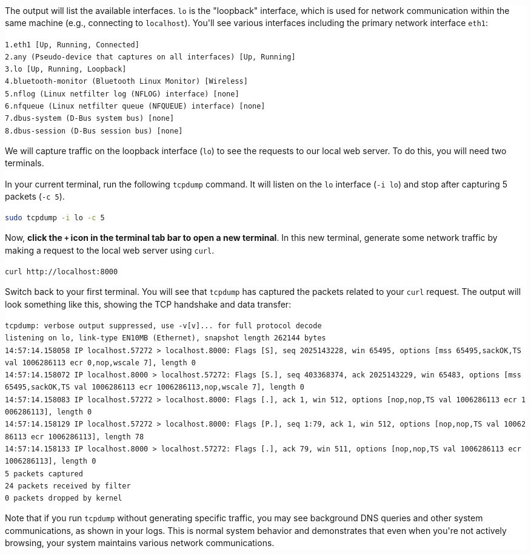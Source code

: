 The output will list the available interfaces. `lo` is the "loopback" interface, which is used for network communication within the same machine (e.g., connecting to `localhost`). You'll see various interfaces including the primary network interface `eth1`:

```plaintext
1.eth1 [Up, Running, Connected]
2.any (Pseudo-device that captures on all interfaces) [Up, Running]
3.lo [Up, Running, Loopback]
4.bluetooth-monitor (Bluetooth Linux Monitor) [Wireless]
5.nflog (Linux netfilter log (NFLOG) interface) [none]
6.nfqueue (Linux netfilter queue (NFQUEUE) interface) [none]
7.dbus-system (D-Bus system bus) [none]
8.dbus-session (D-Bus session bus) [none]
```

We will capture traffic on the loopback interface (`lo`) to see the requests to our local web server. To do this, you will need two terminals.

In your current terminal, run the following `tcpdump` command. It will listen on the `lo` interface (`-i lo`) and stop after capturing 5 packets (`-c 5`).

```bash
sudo tcpdump -i lo -c 5
```

Now, **click the `+` icon in the terminal tab bar to open a new terminal**. In this new terminal, generate some network traffic by making a request to the local web server using `curl`.

```bash
curl http://localhost:8000
```

Switch back to your first terminal. You will see that `tcpdump` has captured the packets related to your `curl` request. The output will look something like this, showing the TCP handshake and data transfer:

```plaintext
tcpdump: verbose output suppressed, use -v[v]... for full protocol decode
listening on lo, link-type EN10MB (Ethernet), snapshot length 262144 bytes
14:57:14.158058 IP localhost.57272 > localhost.8000: Flags [S], seq 2025143228, win 65495, options [mss 65495,sackOK,TS val 1006286113 ecr 0,nop,wscale 7], length 0
14:57:14.158072 IP localhost.8000 > localhost.57272: Flags [S.], seq 403368374, ack 2025143229, win 65483, options [mss 65495,sackOK,TS val 1006286113 ecr 1006286113,nop,wscale 7], length 0
14:57:14.158083 IP localhost.57272 > localhost.8000: Flags [.], ack 1, win 512, options [nop,nop,TS val 1006286113 ecr 1006286113], length 0
14:57:14.158129 IP localhost.57272 > localhost.8000: Flags [P.], seq 1:79, ack 1, win 512, options [nop,nop,TS val 1006286113 ecr 1006286113], length 78
14:57:14.158133 IP localhost.8000 > localhost.57272: Flags [.], ack 79, win 511, options [nop,nop,TS val 1006286113 ecr 1006286113], length 0
5 packets captured
24 packets received by filter
0 packets dropped by kernel
```

Note that if you run `tcpdump` without generating specific traffic, you may see background DNS queries and other system communications, as shown in your logs. This is normal system behavior and demonstrates that even when you're not actively browsing, your system maintains various network communications.
